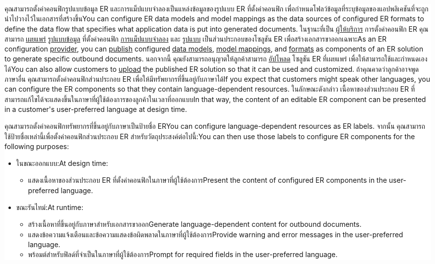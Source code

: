 <span data-ttu-id="d842d-109">คุณสามารถตั้งค่าคอนฟิกรูปแบบข้อมูล ER และการแม็ปแบบจำลองเป็นแหล่งข้อมูลของรูปแบบ ER ที่ตั้งค่าคอนฟิก เพื่อกำหนดโฟลว์ข้อมูลที่ระบุข้อมูลของแอปพลิเคชันที่จะถูกนำไปวางไว้ในเอกสารที่สร้างขึ้น</span><span class="sxs-lookup"><span data-stu-id="d842d-109">You can configure ER data models and model mappings as the data sources of configured ER formats to define the data flow that specifies what application data is put into generated documents.</span></span> <span data-ttu-id="d842d-110">ในฐานะที่เป็น [ผู้ให้บริการ](general-electronic-reporting.md#Provider) การตั้งค่าคอนฟิก ER คุณสามารถ [เผยแพร่](tasks/er-upload-configuration-into-lifecycle-services.md#upload-a-configuration-into-lcs) [รูปแบบข้อมูล](general-electronic-reporting.md#data-model-and-model-mapping-components) ที่ตั้งค่าคอนฟิก [การแม็ปแบบจำลอง](general-electronic-reporting.md#data-model-and-model-mapping-components) และ [รูปแบบ](general-electronic-reporting.md#FormatComponentOutbound) เป็นส่วนประกอบของโซลูชัน ER เพื่อสร้างเอกสารขาออกเฉพาะ</span><span class="sxs-lookup"><span data-stu-id="d842d-110">As an ER configuration [provider](general-electronic-reporting.md#Provider), you can [publish](tasks/er-upload-configuration-into-lifecycle-services.md#upload-a-configuration-into-lcs) configured [data models](general-electronic-reporting.md#data-model-and-model-mapping-components), [model mappings](general-electronic-reporting.md#data-model-and-model-mapping-components), and [formats](general-electronic-reporting.md#FormatComponentOutbound) as components of an ER solution to generate specific outbound documents.</span></span> <span data-ttu-id="d842d-111">นอกจากนี้ คุณยังสามารถอนุญาตให้ลูกค้าสามารถ [อัปโหลด](general-electronic-reporting-manage-configuration-lifecycle.md) โซลูชัน ER ที่เผยแพร่ เพื่อให้สามารถใช้และกำหนดเองได้</span><span class="sxs-lookup"><span data-stu-id="d842d-111">You can also allow customers to [upload](general-electronic-reporting-manage-configuration-lifecycle.md) the published ER solution so that it can be used and customized.</span></span> <span data-ttu-id="d842d-112">ถ้าคุณคาดว่าลูกค้าอาจพูดภาษาอื่น คุณสามารถตั้งค่าคอนฟิกส่วนประกอบ ER เพื่อให้มีทรัพยากรที่ขึ้นอยู่กับภาษาได้</span><span class="sxs-lookup"><span data-stu-id="d842d-112">If you expect that customers might speak other languages, you can configure the ER components so that they contain language-dependent resources.</span></span> <span data-ttu-id="d842d-113">ในลักษณะดังกล่าว เนื้อหาของส่วนประกอบ ER ที่สามารถแก้ไขได้จะแสดงขึ้นในภาษาที่ผู้ใช้ต้องการของลูกค้าในเวลาที่ออกแบบ</span><span class="sxs-lookup"><span data-stu-id="d842d-113">In that way, the content of an editable ER component can be presented in a customer's user-preferred language at design time.</span></span>

<span data-ttu-id="d842d-114">คุณสามารถตั้งค่าคอนฟิกทรัพยากรที่ขึ้นอยู่กับภาษาเป็นป้ายชื่อ ER</span><span class="sxs-lookup"><span data-stu-id="d842d-114">You can configure language-dependent resources as ER labels.</span></span> <span data-ttu-id="d842d-115">จากนั้น คุณสามารถใช้ป้ายชื่อเหล่านี้เพื่อตั้งค่าคอนฟิกส่วนประกอบ ER สำหรับวัตถุประสงค์ต่อไปนี้:</span><span class="sxs-lookup"><span data-stu-id="d842d-115">You can then use those labels to configure ER components for the following purposes:</span></span>

- <span data-ttu-id="d842d-116">ในขณะออกแบบ:</span><span class="sxs-lookup"><span data-stu-id="d842d-116">At design time:</span></span>

    - <span data-ttu-id="d842d-117">แสดงเนื้อหาของส่วนประกอบ ER ที่ตั้งค่าคอนฟิกในภาษาที่ผู้ใช้ต้องการ</span><span class="sxs-lookup"><span data-stu-id="d842d-117">Present the content of configured ER components in the user-preferred language.</span></span>

- <span data-ttu-id="d842d-118">ขณะรันไทม์:</span><span class="sxs-lookup"><span data-stu-id="d842d-118">At runtime:</span></span>

    - <span data-ttu-id="d842d-119">สร้างเนื้อหาที่ขึ้นอยู่กับภาษาสำหรับเอกสารขาออก</span><span class="sxs-lookup"><span data-stu-id="d842d-119">Generate language-dependent content for outbound documents.</span></span>
    - <span data-ttu-id="d842d-120">แสดงข้อความแจ้งเตือนและข้อความแสดงข้อผิดพลาดในภาษาที่ผู้ใช้ต้องการ</span><span class="sxs-lookup"><span data-stu-id="d842d-120">Provide warning and error messages in the user-preferred language.</span></span>
    - <span data-ttu-id="d842d-121">พร้อมต์สำหรับฟิลด์ที่จำเป็นในภาษาที่ผู้ใช้ต้องการ</span><span class="sxs-lookup"><span data-stu-id="d842d-121">Prompt for required fields in the user-preferred language.</span></span>
